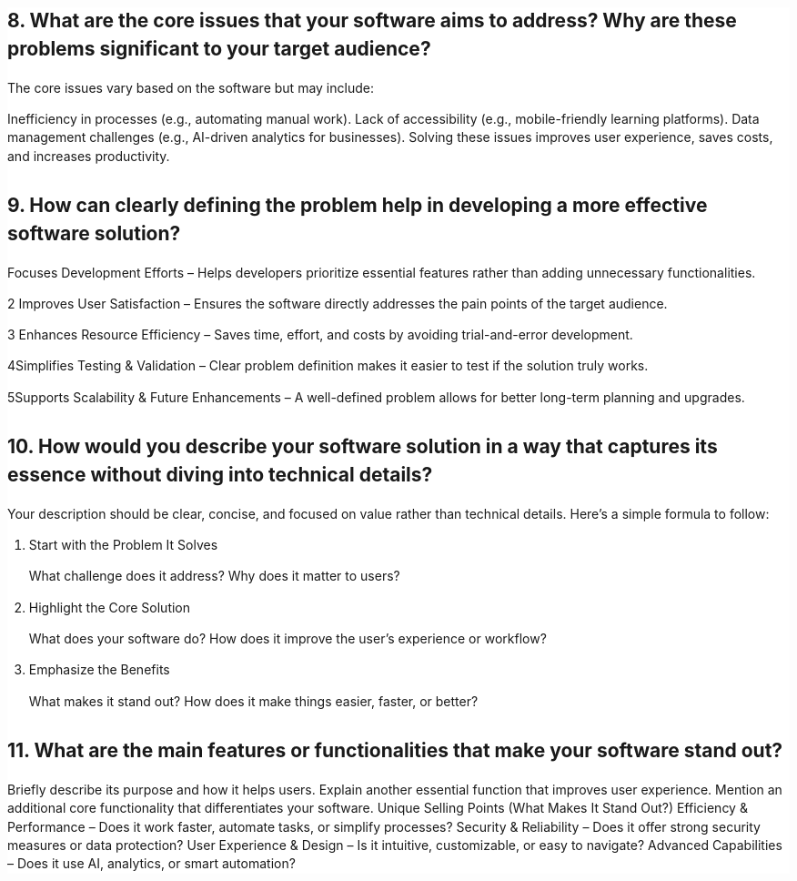 ## 8. What are the core issues that your software aims to address? Why are these problems significant to your target audience?
The core issues vary based on the software but may include:

Inefficiency in processes (e.g., automating manual work).
Lack of accessibility (e.g., mobile-friendly learning platforms).
Data management challenges (e.g., AI-driven analytics for businesses).
Solving these issues improves user experience, saves costs, and increases productivity.

## 9. How can clearly defining the problem help in developing a more effective software solution?
 Focuses Development Efforts – Helps developers prioritize essential features rather than adding unnecessary functionalities.

2️ Improves User Satisfaction – Ensures the software directly addresses the pain points of the target audience.

3️ Enhances Resource Efficiency – Saves time, effort, and costs by avoiding trial-and-error development.

4️Simplifies Testing & Validation – Clear problem definition makes it easier to test if the solution truly works.

5️Supports Scalability & Future Enhancements – A well-defined problem allows for better long-term planning and upgrades.


## 10. How would you describe your software solution in a way that captures its essence without diving into technical details?
Your description should be clear, concise, and focused on value rather than technical details. Here’s a simple formula to follow:

1. Start with the Problem It Solves

    What challenge does it address?
    Why does it matter to users?

2. Highlight the Core Solution

    What does your software do?
    How does it improve the user’s experience or workflow?

3. Emphasize the Benefits

    What makes it stand out?
    How does it make things easier, faster, or better?
   
## 11. What are the main features or functionalities that make your software stand out?


 Briefly describe its purpose and how it helps users.
 Explain another essential function that improves user experience.
 Mention an additional core functionality that differentiates your software.
 Unique Selling Points (What Makes It Stand Out?)
 Efficiency & Performance – Does it work faster, automate tasks, or simplify processes?
Security & Reliability – Does it offer strong security measures or data protection?
 User Experience & Design – Is it intuitive, customizable, or easy to navigate?
Advanced Capabilities – Does it use AI, analytics, or smart automation?
